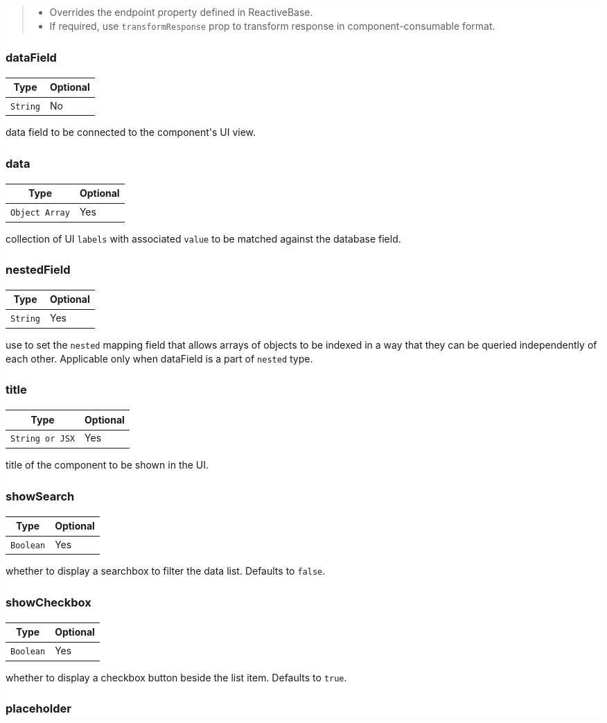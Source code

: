 > - Overrides the endpoint property defined in ReactiveBase.
> - If required, use `transformResponse` prop to transform response in component-consumable format.
       
### dataField

| Type | Optional |
|------|----------|
|  `String` |   No   |

data field to be connected to the component's UI view.
### data

| Type | Optional |
|------|----------|
|  `Object Array` |   Yes   |

collection of UI `labels` with associated `value` to be matched against the database field.
### nestedField

| Type | Optional |
|------|----------|
|  `String` |   Yes   |


use to set the `nested` mapping field that allows arrays of objects to be indexed in a way that they can be queried independently of each other. Applicable only when dataField is a part of `nested` type.
### title

| Type | Optional |
|------|----------|
|  `String or JSX` |   Yes   |


title of the component to be shown in the UI.
### showSearch

| Type | Optional |
|------|----------|
|  `Boolean` |   Yes   |


whether to display a searchbox to filter the data list. Defaults to `false`.
### showCheckbox

| Type | Optional |
|------|----------|
|  `Boolean` |   Yes   |


whether to display a checkbox button beside the list item. Defaults to `true`.
### placeholder
